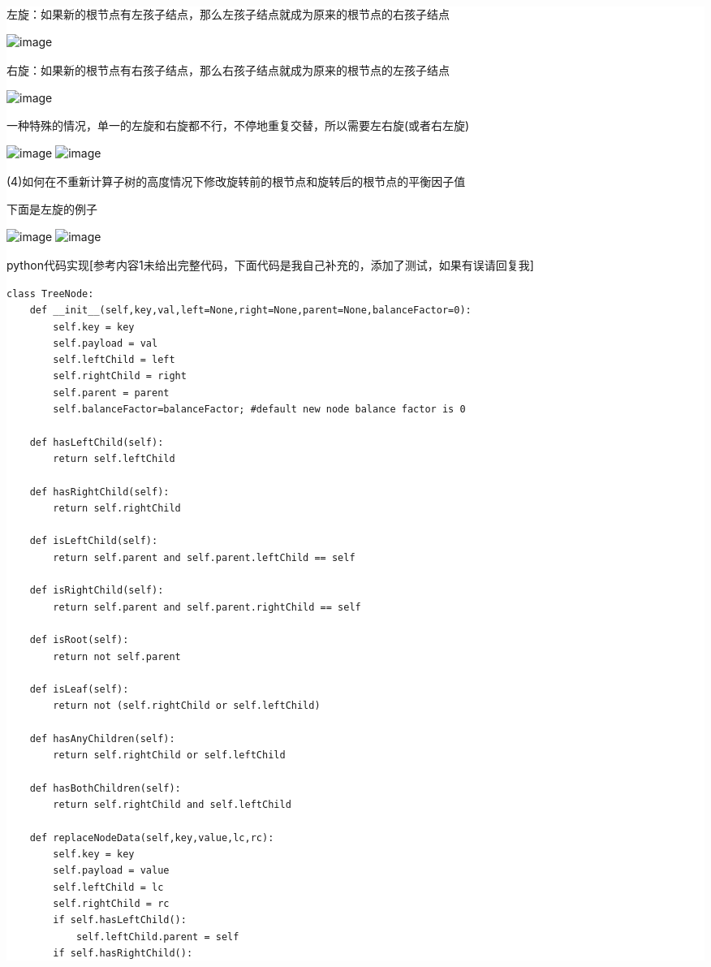 左旋：如果新的根节点有左孩子结点，那么左孩子结点就成为原来的根节点的右孩子结点

![image](http://hujiaweibujidao.github.io/images/201405/avl_left.png)

右旋：如果新的根节点有右孩子结点，那么右孩子结点就成为原来的根节点的左孩子结点

![image](http://hujiaweibujidao.github.io/images/201405/avl_right.png)

一种特殊的情况，单一的左旋和右旋都不行，不停地重复交替，所以需要左右旋(或者右左旋)

![image](http://hujiaweibujidao.github.io/images/201405/avl_leftright.png)
![image](http://hujiaweibujidao.github.io/images/201405/avl_leftright2.png)

(4)如何在不重新计算子树的高度情况下修改旋转前的根节点和旋转后的根节点的平衡因子值

下面是左旋的例子

![image](http://hujiaweibujidao.github.io/images/201405/avl_rebal1.png)
![image](http://hujiaweibujidao.github.io/images/201405/avl_rebal2.png)


python代码实现[参考内容1未给出完整代码，下面代码是我自己补充的，添加了测试，如果有误请回复我]

```
class TreeNode:
    def __init__(self,key,val,left=None,right=None,parent=None,balanceFactor=0):
        self.key = key
        self.payload = val
        self.leftChild = left
        self.rightChild = right
        self.parent = parent
        self.balanceFactor=balanceFactor; #default new node balance factor is 0

    def hasLeftChild(self):
        return self.leftChild

    def hasRightChild(self):
        return self.rightChild

    def isLeftChild(self):
        return self.parent and self.parent.leftChild == self

    def isRightChild(self):
        return self.parent and self.parent.rightChild == self

    def isRoot(self):
        return not self.parent

    def isLeaf(self):
        return not (self.rightChild or self.leftChild)

    def hasAnyChildren(self):
        return self.rightChild or self.leftChild

    def hasBothChildren(self):
        return self.rightChild and self.leftChild

    def replaceNodeData(self,key,value,lc,rc):
        self.key = key
        self.payload = value
        self.leftChild = lc
        self.rightChild = rc
        if self.hasLeftChild():
            self.leftChild.parent = self
        if self.hasRightChild():
```